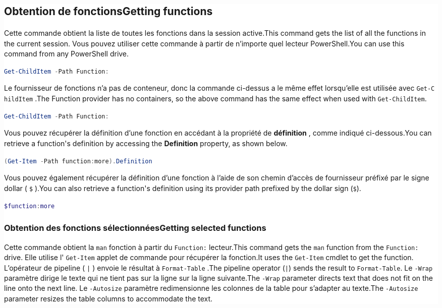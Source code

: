 ## <a name="getting-functions"></a><span data-ttu-id="6d17f-142">Obtention de fonctions</span><span class="sxs-lookup"><span data-stu-id="6d17f-142">Getting functions</span></span>

<span data-ttu-id="6d17f-143">Cette commande obtient la liste de toutes les fonctions dans la session active.</span><span class="sxs-lookup"><span data-stu-id="6d17f-143">This command gets the list of all the functions in the current session.</span></span> <span data-ttu-id="6d17f-144">Vous pouvez utiliser cette commande à partir de n’importe quel lecteur PowerShell.</span><span class="sxs-lookup"><span data-stu-id="6d17f-144">You can use this command from any PowerShell drive.</span></span>

```powershell
Get-ChildItem -Path Function:
```

<span data-ttu-id="6d17f-145">Le fournisseur de fonctions n’a pas de conteneur, donc la commande ci-dessus a le même effet lorsqu’elle est utilisée avec `Get-ChildItem` .</span><span class="sxs-lookup"><span data-stu-id="6d17f-145">The Function provider has no containers, so the above command has the same effect when used with `Get-ChildItem`.</span></span>

```powershell
Get-ChildItem -Path Function:
```

<span data-ttu-id="6d17f-146">Vous pouvez récupérer la définition d’une fonction en accédant à la propriété de **définition** , comme indiqué ci-dessous.</span><span class="sxs-lookup"><span data-stu-id="6d17f-146">You can retrieve a function's definition by accessing the **Definition** property, as shown below.</span></span>

```powershell
(Get-Item -Path function:more).Definition
```

<span data-ttu-id="6d17f-147">Vous pouvez également récupérer la définition d’une fonction à l’aide de son chemin d’accès de fournisseur préfixé par le signe dollar ( `$` ).</span><span class="sxs-lookup"><span data-stu-id="6d17f-147">You can also retrieve a function's definition using its provider path prefixed by the dollar sign (`$`).</span></span>

```powershell
$function:more
```

### <a name="getting-selected-functions"></a><span data-ttu-id="6d17f-148">Obtention des fonctions sélectionnées</span><span class="sxs-lookup"><span data-stu-id="6d17f-148">Getting selected functions</span></span>

<span data-ttu-id="6d17f-149">Cette commande obtient la `man` fonction à partir du `Function:` lecteur.</span><span class="sxs-lookup"><span data-stu-id="6d17f-149">This command gets the `man` function from the `Function:` drive.</span></span> <span data-ttu-id="6d17f-150">Elle utilise l' `Get-Item` applet de commande pour récupérer la fonction.</span><span class="sxs-lookup"><span data-stu-id="6d17f-150">It uses the `Get-Item` cmdlet to get the function.</span></span> <span data-ttu-id="6d17f-151">L’opérateur de pipeline ( `|` ) envoie le résultat à `Format-Table` .</span><span class="sxs-lookup"><span data-stu-id="6d17f-151">The pipeline operator (`|`) sends the result to `Format-Table`.</span></span> <span data-ttu-id="6d17f-152">Le `-Wrap` paramètre dirige le texte qui ne tient pas sur la ligne sur la ligne suivante.</span><span class="sxs-lookup"><span data-stu-id="6d17f-152">The `-Wrap` parameter directs text that does not fit on the line onto the next line.</span></span> <span data-ttu-id="6d17f-153">Le `-Autosize` paramètre redimensionne les colonnes de la table pour s’adapter au texte.</span><span class="sxs-lookup"><span data-stu-id="6d17f-153">The `-Autosize` parameter resizes the table columns to accommodate the text.</span></span>
